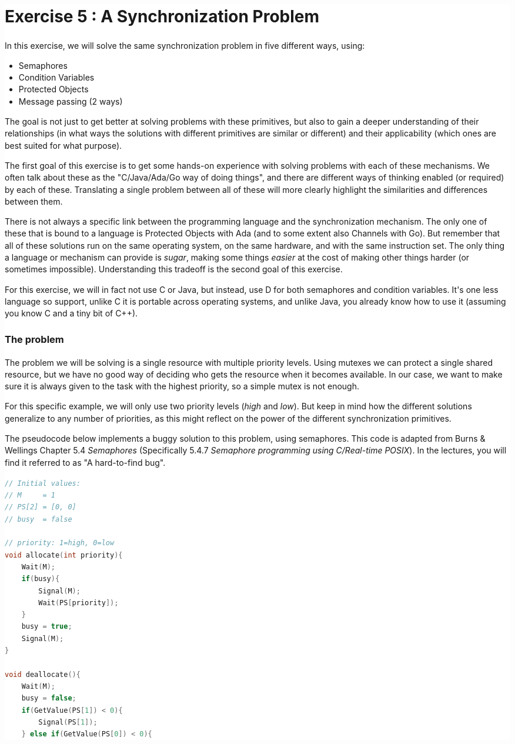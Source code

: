 Exercise 5 : A Synchronization Problem
======================================

In this exercise, we will solve the same synchronization problem in five different ways, using:

- Semaphores
- Condition Variables
- Protected Objects
- Message passing (2 ways)

The goal is not just to get better at solving problems with these primitives, but also to gain a deeper understanding of their relationships (in what ways the solutions with different primitives are similar or different) and their applicability (which ones are best suited for what purpose).

The first goal of this exercise is to get some hands-on experience with solving problems with each of these mechanisms. We often talk about these as the "C/Java/Ada/Go way of doing things", and there are different ways of thinking enabled (or required) by each of these. Translating a single problem between all of these will more clearly highlight the similarities and differences between them.

There is not always a specific link between the programming language and the synchronization mechanism. The only one of these that is bound to a language is Protected Objects with Ada (and to some extent also Channels with Go). But remember that all of these solutions run on the same operating system, on the same hardware, and with the same instruction set. The only thing a language or mechanism can provide is *sugar*, making some things *easier* at the cost of making other things harder (or sometimes impossible). Understanding this tradeoff is the second goal of this exercise.

For this exercise, we will in fact not use C or Java, but instead, use D for both semaphores and condition variables. It's one less language so support, unlike C it is portable across operating systems, and unlike Java, you already know how to use it (assuming you know C and a tiny bit of C++).

### The problem

The problem we will be solving is a single resource with multiple priority levels. Using mutexes we can protect a single shared resource, but we have no good way of deciding who gets the resource when it becomes available. In our case, we want to make sure it is always given to the task with the highest priority, so a simple mutex is not enough.

For this specific example, we will only use two priority levels (*high* and *low*). But keep in mind how the different solutions generalize to any number of priorities, as this might reflect on the power of the different synchronization primitives.

The pseudocode below implements a buggy solution to this problem, using semaphores. This code is adapted from Burns & Wellings Chapter 5.4 *Semaphores* (Specifically 5.4.7 *Semaphore programming using C/Real-time POSIX*). In the lectures, you will find it referred to as "A hard-to-find bug".

```C
// Initial values:
// M     = 1
// PS[2] = [0, 0]
// busy  = false

// priority: 1=high, 0=low
void allocate(int priority){
    Wait(M);
    if(busy){
        Signal(M);
        Wait(PS[priority]);
    }
    busy = true;
    Signal(M);
}

void deallocate(){
    Wait(M);
    busy = false;
    if(GetValue(PS[1]) < 0){
        Signal(PS[1]);
    } else if(GetValue(PS[0]) < 0){
```